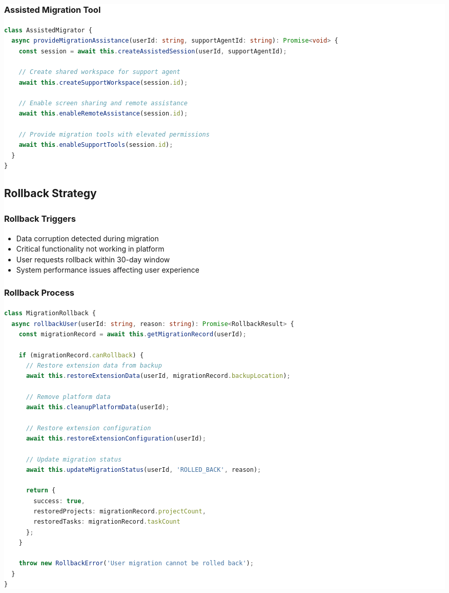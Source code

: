 ### Assisted Migration Tool
```typescript
class AssistedMigrator {
  async provideMigrationAssistance(userId: string, supportAgentId: string): Promise<void> {
    const session = await this.createAssistedSession(userId, supportAgentId);
    
    // Create shared workspace for support agent
    await this.createSupportWorkspace(session.id);
    
    // Enable screen sharing and remote assistance
    await this.enableRemoteAssistance(session.id);
    
    // Provide migration tools with elevated permissions
    await this.enableSupportTools(session.id);
  }
}
```

## Rollback Strategy

### Rollback Triggers
- Data corruption detected during migration
- Critical functionality not working in platform
- User requests rollback within 30-day window
- System performance issues affecting user experience

### Rollback Process
```typescript
class MigrationRollback {
  async rollbackUser(userId: string, reason: string): Promise<RollbackResult> {
    const migrationRecord = await this.getMigrationRecord(userId);
    
    if (migrationRecord.canRollback) {
      // Restore extension data from backup
      await this.restoreExtensionData(userId, migrationRecord.backupLocation);
      
      // Remove platform data
      await this.cleanupPlatformData(userId);
      
      // Restore extension configuration
      await this.restoreExtensionConfiguration(userId);
      
      // Update migration status
      await this.updateMigrationStatus(userId, 'ROLLED_BACK', reason);
      
      return {
        success: true,
        restoredProjects: migrationRecord.projectCount,
        restoredTasks: migrationRecord.taskCount
      };
    }
    
    throw new RollbackError('User migration cannot be rolled back');
  }
}
```
